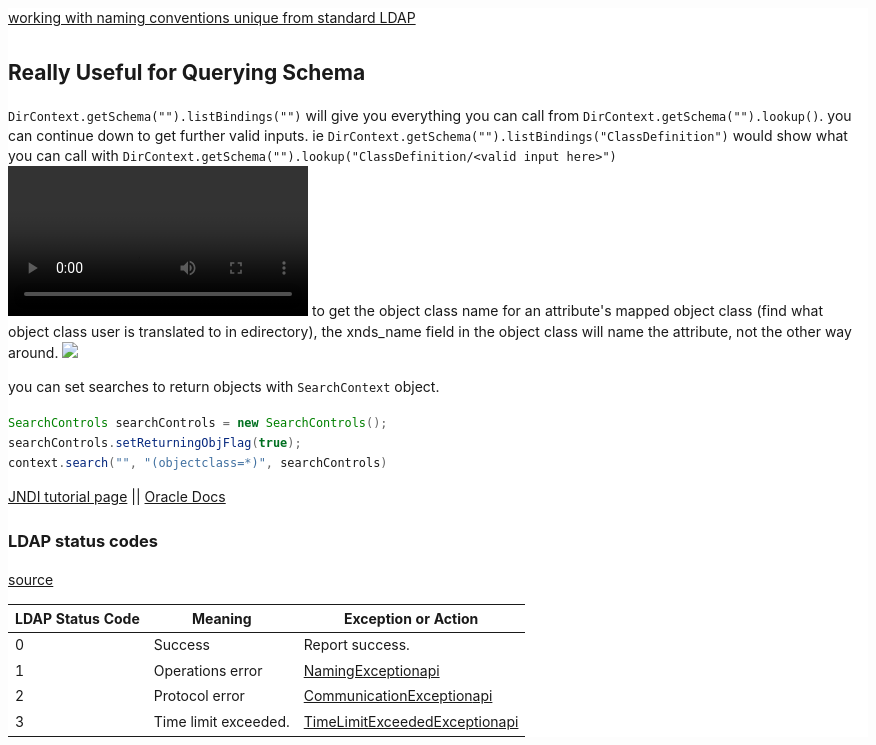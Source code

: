 
[working with naming conventions unique from standard LDAP](https://docs.oracle.com/javase/jndi/tutorial/ldap/referral/jndi.html)


## Really Useful for Querying Schema 
`DirContext.getSchema("").listBindings("")` will give you everything you can call from  `DirContext.getSchema("").lookup()`.  you can continue down to get further valid inputs. ie `DirContext.getSchema("").listBindings("ClassDefinition")` would show what you can call with `DirContext.getSchema("").lookup("ClassDefinition/<valid input here>")`
![](find%20what%20you%20can%20query%20with%20jndi%20'lookup'.mp4)
to get the object class name for an attribute's mapped object class (find what object class user is translated to in edirectory), the xnds_name field in the object class will name the attribute, not the other way around. 
![](Pasted%20image%2020230712153016.png)

you can set searches to return objects with `SearchContext` object.
```java
SearchControls searchControls = new SearchControls();  
searchControls.setReturningObjFlag(true);
context.search("", "(objectclass=*)", searchControls)
```
[JNDI tutorial page](https://docs.oracle.com/javase/jndi/tutorial/objects/reading/search.html) || [Oracle Docs](https://docs.oracle.com/javase/8/docs/api/javax/naming/directory/SearchControls.html#setReturningObjFlag-boolean-)

### LDAP status codes
[source](https://docs.oracle.com/javase/jndi/tutorial/ldap/models/exceptions.html)

| LDAP Status Code | Meaning                                   | Exception or Action                                                                                                                                                                                                                                                                                                                                                                                                                                                                                                                                                                                                                                                       |
| ---------------- | ----------------------------------------- | ------------------------------------------------------------------------------------------------------------------------------------------------------------------------------------------------------------------------------------------------------------------------------------------------------------------------------------------------------------------------------------------------------------------------------------------------------------------------------------------------------------------------------------------------------------------------------------------------------------------------------------------------------------------------- |
| 0                | Success                                   | Report success.                                                                                                                                                                                                                                                                                                                                                                                                                                                                                                                                                                                                                                                           |
| 1                | Operations error                          | [NamingException](http://java.sun.com/j2se/1.3/docs/api/javax/naming/NamingException.html)[api](http://java.sun.com/j2se/1.3/docs/api/javax/naming/NamingException.html)                                                                                                                                                                                                                                                                                                                                                                                                                                                                                                  |
| 2                | Protocol error                            | [CommunicationException](http://java.sun.com/j2se/1.3/docs/api/javax/naming/CommunicationException.html)[api](http://java.sun.com/j2se/1.3/docs/api/javax/naming/CommunicationException.html)                                                                                                                                                                                                                                                                                                                                                                                                                                                                             |
| 3                | Time limit exceeded.                      | [TimeLimitExceededException](http://java.sun.com/j2se/1.3/docs/api/javax/naming/TimeLimitExceededException.html)[api](http://java.sun.com/j2se/1.3/docs/api/javax/naming/TimeLimitExceededException.html)                                                                                                                                                                                                                                                                                                                                                                                                                                                                 |